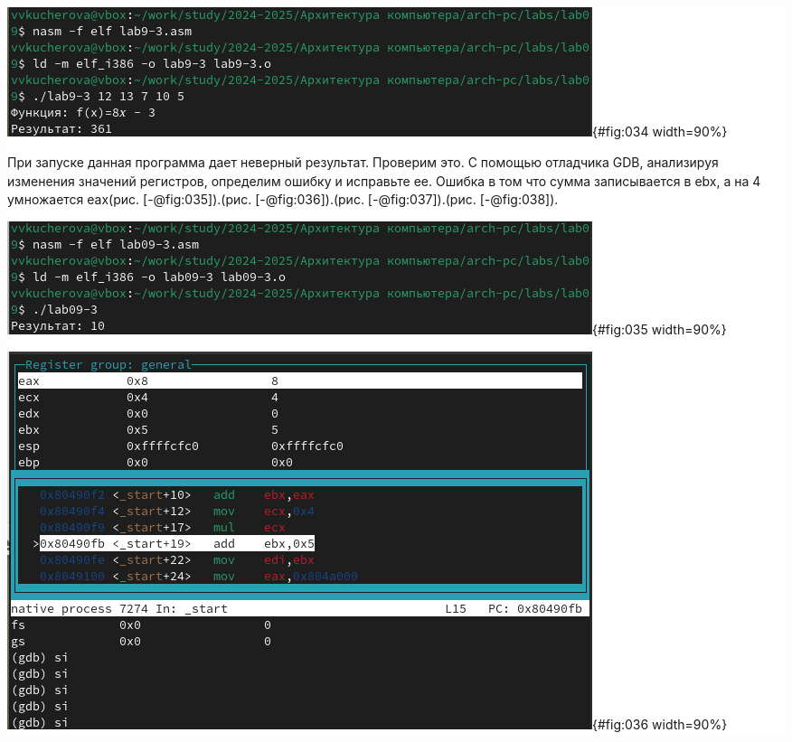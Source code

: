 ![Запуск](image/image34.png){#fig:034 width=90%}

При запуске данная программа дает неверный результат. Проверим это. С помощью отладчика GDB,
анализируя изменения значений регистров, определим ошибку и исправьте ее. Ошибка в том что сумма записывается в ebx, а на 4 умножается eax(рис. [-@fig:035]).(рис. [-@fig:036]).(рис. [-@fig:037]).(рис. [-@fig:038]).

![Неверный результат](image/image35.png){#fig:035 width=90%}

![Ошибка](image/image36.png){#fig:036 width=90%}

